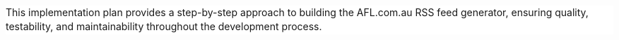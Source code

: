 This implementation plan provides a step-by-step approach to building the AFL.com.au RSS feed generator, ensuring quality, testability, and maintainability throughout the development process.
